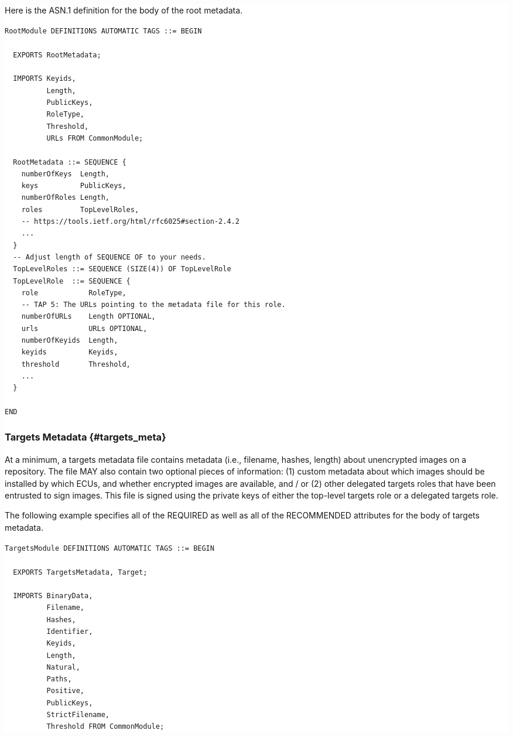 Here is the ASN.1 definition for the body of the root metadata.
```
RootModule DEFINITIONS AUTOMATIC TAGS ::= BEGIN

  EXPORTS RootMetadata;

  IMPORTS Keyids,
          Length,
          PublicKeys,
          RoleType,
          Threshold,
          URLs FROM CommonModule;

  RootMetadata ::= SEQUENCE {
    numberOfKeys  Length,
    keys          PublicKeys,
    numberOfRoles Length,
    roles         TopLevelRoles,
    -- https://tools.ietf.org/html/rfc6025#section-2.4.2
    ...
  }
  -- Adjust length of SEQUENCE OF to your needs.
  TopLevelRoles ::= SEQUENCE (SIZE(4)) OF TopLevelRole
  TopLevelRole  ::= SEQUENCE {
    role            RoleType,
    -- TAP 5: The URLs pointing to the metadata file for this role.
    numberOfURLs    Length OPTIONAL,
    urls            URLs OPTIONAL,
    numberOfKeyids  Length,
    keyids          Keyids,
    threshold       Threshold,
    ...
  }

END
```

### Targets Metadata {#targets_meta}

At a minimum, a targets metadata file contains metadata (i.e., filename, hashes, length) about unencrypted images on a repository. The file MAY also contain two optional pieces of information: (1) custom metadata about which images should be installed by which ECUs, and whether encrypted images are available, and / or (2) other delegated targets roles that have been entrusted to sign images. This file is signed using the private keys of either the top-level targets role or a delegated targets role.

The following example specifies all of the REQUIRED as well as all of the RECOMMENDED attributes for the body of targets metadata.
```
TargetsModule DEFINITIONS AUTOMATIC TAGS ::= BEGIN

  EXPORTS TargetsMetadata, Target;

  IMPORTS BinaryData,
          Filename,
          Hashes,
          Identifier,
          Keyids,
          Length,
          Natural,
          Paths,
          Positive,
          PublicKeys,
          StrictFilename,
          Threshold FROM CommonModule;
```